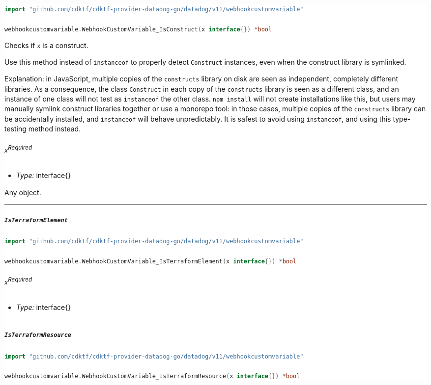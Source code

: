 ```go
import "github.com/cdktf/cdktf-provider-datadog-go/datadog/v11/webhookcustomvariable"

webhookcustomvariable.WebhookCustomVariable_IsConstruct(x interface{}) *bool
```

Checks if `x` is a construct.

Use this method instead of `instanceof` to properly detect `Construct`
instances, even when the construct library is symlinked.

Explanation: in JavaScript, multiple copies of the `constructs` library on
disk are seen as independent, completely different libraries. As a
consequence, the class `Construct` in each copy of the `constructs` library
is seen as a different class, and an instance of one class will not test as
`instanceof` the other class. `npm install` will not create installations
like this, but users may manually symlink construct libraries together or
use a monorepo tool: in those cases, multiple copies of the `constructs`
library can be accidentally installed, and `instanceof` will behave
unpredictably. It is safest to avoid using `instanceof`, and using
this type-testing method instead.

###### `x`<sup>Required</sup> <a name="x" id="@cdktf/provider-datadog.webhookCustomVariable.WebhookCustomVariable.isConstruct.parameter.x"></a>

- *Type:* interface{}

Any object.

---

##### `IsTerraformElement` <a name="IsTerraformElement" id="@cdktf/provider-datadog.webhookCustomVariable.WebhookCustomVariable.isTerraformElement"></a>

```go
import "github.com/cdktf/cdktf-provider-datadog-go/datadog/v11/webhookcustomvariable"

webhookcustomvariable.WebhookCustomVariable_IsTerraformElement(x interface{}) *bool
```

###### `x`<sup>Required</sup> <a name="x" id="@cdktf/provider-datadog.webhookCustomVariable.WebhookCustomVariable.isTerraformElement.parameter.x"></a>

- *Type:* interface{}

---

##### `IsTerraformResource` <a name="IsTerraformResource" id="@cdktf/provider-datadog.webhookCustomVariable.WebhookCustomVariable.isTerraformResource"></a>

```go
import "github.com/cdktf/cdktf-provider-datadog-go/datadog/v11/webhookcustomvariable"

webhookcustomvariable.WebhookCustomVariable_IsTerraformResource(x interface{}) *bool
```
